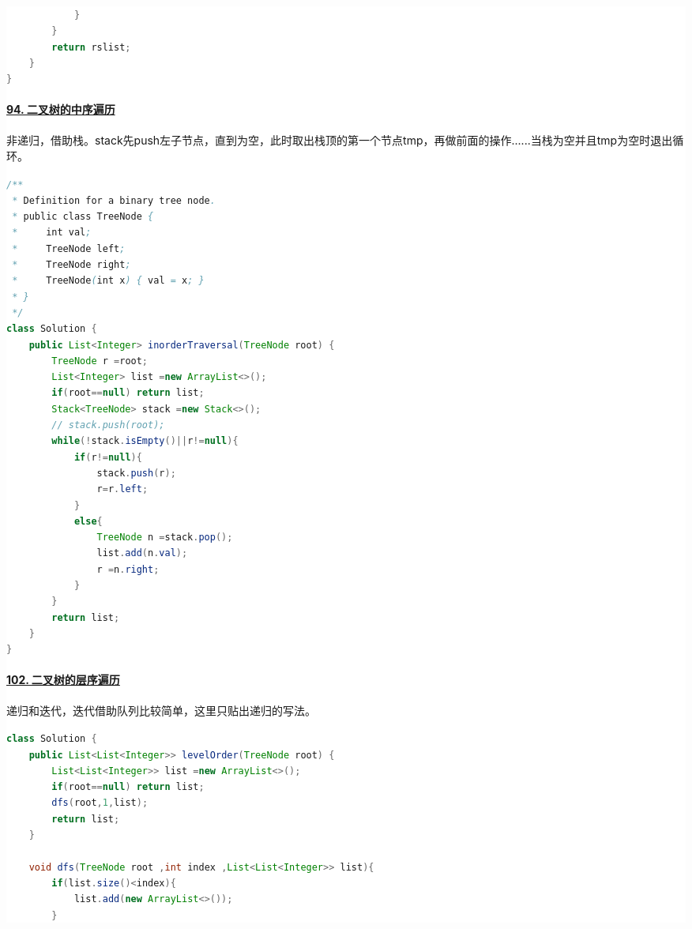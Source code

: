 ```java
            }
        }
        return rslist;
    }
}
```





#### [94. 二叉树的中序遍历](https://leetcode-cn.com/problems/binary-tree-inorder-traversal/)

非递归，借助栈。stack先push左子节点，直到为空，此时取出栈顶的第一个节点tmp，再做前面的操作......当栈为空并且tmp为空时退出循环。

```java
/**
 * Definition for a binary tree node.
 * public class TreeNode {
 *     int val;
 *     TreeNode left;
 *     TreeNode right;
 *     TreeNode(int x) { val = x; }
 * }
 */
class Solution {
    public List<Integer> inorderTraversal(TreeNode root) {
        TreeNode r =root;
        List<Integer> list =new ArrayList<>();
        if(root==null) return list;
        Stack<TreeNode> stack =new Stack<>();
        // stack.push(root);
        while(!stack.isEmpty()||r!=null){
            if(r!=null){
                stack.push(r);
                r=r.left;
            }
            else{
                TreeNode n =stack.pop();
                list.add(n.val);
                r =n.right;
            }
        }
        return list;
    }
}
```

#### [102. 二叉树的层序遍历](https://leetcode-cn.com/problems/binary-tree-level-order-traversal/)

递归和迭代，迭代借助队列比较简单，这里只贴出递归的写法。

```java
class Solution {
    public List<List<Integer>> levelOrder(TreeNode root) {
        List<List<Integer>> list =new ArrayList<>();
        if(root==null) return list;
        dfs(root,1,list);
        return list;
    }

    void dfs(TreeNode root ,int index ,List<List<Integer>> list){
        if(list.size()<index){
            list.add(new ArrayList<>());
        }
```
